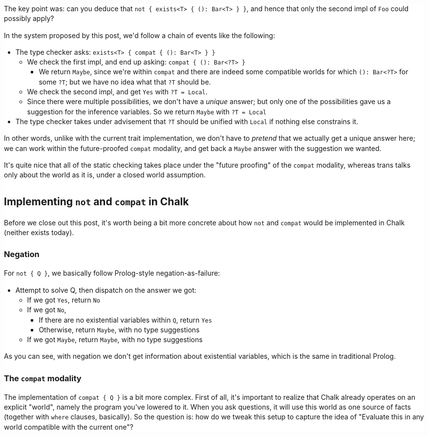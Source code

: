 The key point was: can you deduce that `not { exists<T> { (): Bar<T> } }`, and
hence that only the second impl of `Foo` could possibly apply?

In the system proposed by this post, we'd follow a chain of events like the following:

- The type checker asks: `exists<T> { compat { (): Bar<T> } }`
  - We check the first impl, and end up asking: `compat { (): Bar<?T> }`
    - We return `Maybe`, since we're within `compat` and there are indeed some
      compatible worlds for which `(): Bar<?T>` for some `?T`; but we have no
      idea what that `?T` should be.
  - We check the second impl, and get `Yes` with `?T = Local`.
  - Since there were multiple possibilities, we don't have a *unique* answer;
    but only one of the possibilities gave us a suggestion for the inference variables.
    So we return `Maybe` with `?T = Local`
- The type checker takes under advisement that `?T` should be unified with
  `Local` if nothing else constrains it.

In other words, unlike with the current trait implementation, we don't have to
*pretend* that we actually get a unique answer here; we can work within the
future-proofed `compat` modality, and get back a `Maybe` answer with the
suggestion we wanted.

It's quite nice that all of the static checking takes place under the "future
proofing" of the `compat` modality, whereas trans talks only about the world as
it is, under a closed world assumption.

## Implementing `not` and `compat` in Chalk

Before we close out this post, it's worth being a bit more concrete about how
`not` and `compat` would be implemented in Chalk (neither exists today).

### Negation

For `not { Q }`, we basically follow Prolog-style negation-as-failure:

- Attempt to solve Q, then dispatch on the answer we got:
  - If we got `Yes`, return `No`
  - If we got `No`,
    - If there are no existential variables within `Q`, return `Yes`
    - Otherwise, return `Maybe`, with no type suggestions
  - If we got `Maybe`, return `Maybe`, with no type suggestions

As you can see, with negation we don't get information about existential
variables, which is the same in traditional Prolog.

### The `compat` modality

The implementation of `compat { Q }` is a bit more complex. First of all, it's
important to realize that Chalk already operates on an explicit "world", namely
the program you've lowered to it. When you ask questions, it will use this world
as one source of facts (together with `where` clauses, basically). So the
question is: how do we tweak this setup to capture the idea of "Evaluate this in
any world compatible with the current one"?
